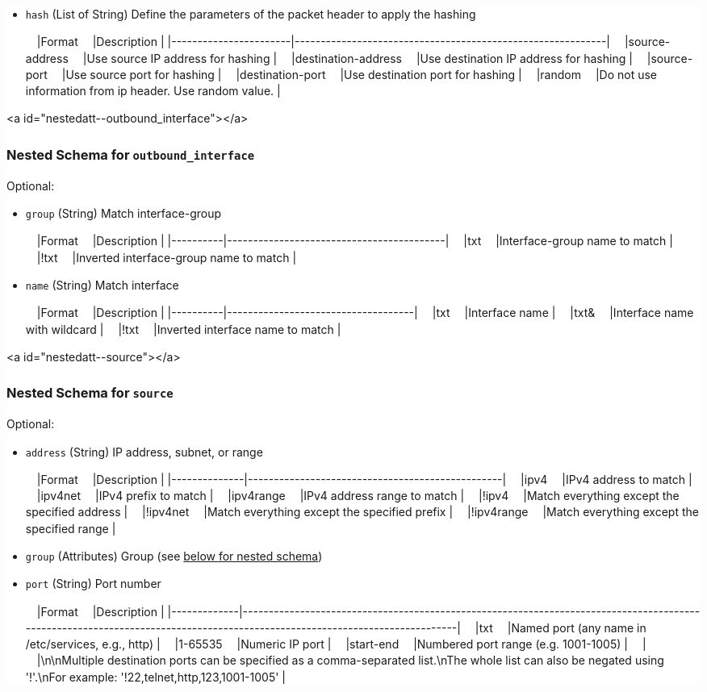 - `hash` (List of String) Define the parameters of the packet header to apply the hashing

    &emsp;|Format               &emsp;|Description                                               |
    |-----------------------|------------------------------------------------------------|
    &emsp;|source-address       &emsp;|Use source IP address for hashing                         |
    &emsp;|destination-address  &emsp;|Use destination IP address for hashing                    |
    &emsp;|source-port          &emsp;|Use source port for hashing                               |
    &emsp;|destination-port     &emsp;|Use destination port for hashing                          |
    &emsp;|random               &emsp;|Do not use information from ip header. Use random value.  |


&lt;a id=&#34;nestedatt--outbound_interface&#34;&gt;&lt;/a&gt;
### Nested Schema for `outbound_interface`

Optional:

- `group` (String) Match interface-group

    &emsp;|Format  &emsp;|Description                             |
    |----------|------------------------------------------|
    &emsp;|txt     &emsp;|Interface-group name to match           |
    &emsp;|!txt    &emsp;|Inverted interface-group name to match  |
- `name` (String) Match interface

    &emsp;|Format  &emsp;|Description                       |
    |----------|------------------------------------|
    &emsp;|txt     &emsp;|Interface name                    |
    &emsp;|txt&amp;    &emsp;|Interface name with wildcard      |
    &emsp;|!txt    &emsp;|Inverted interface name to match  |


&lt;a id=&#34;nestedatt--source&#34;&gt;&lt;/a&gt;
### Nested Schema for `source`

Optional:

- `address` (String) IP address, subnet, or range

    &emsp;|Format      &emsp;|Description                                    |
    |--------------|-------------------------------------------------|
    &emsp;|ipv4        &emsp;|IPv4 address to match                          |
    &emsp;|ipv4net     &emsp;|IPv4 prefix to match                           |
    &emsp;|ipv4range   &emsp;|IPv4 address range to match                    |
    &emsp;|!ipv4       &emsp;|Match everything except the specified address  |
    &emsp;|!ipv4net    &emsp;|Match everything except the specified prefix   |
    &emsp;|!ipv4range  &emsp;|Match everything except the specified range    |
- `group` (Attributes) Group (see [below for nested schema](#nestedatt--source--group))
- `port` (String) Port number

    &emsp;|Format     &emsp;|Description                                                                                                                                                              |
    |-------------|---------------------------------------------------------------------------------------------------------------------------------------------------------------------------|
    &emsp;|txt        &emsp;|Named port (any name in /etc/services, e.g., http)                                                                                                                       |
    &emsp;|1-65535    &emsp;|Numeric IP port                                                                                                                                                          |
    &emsp;|start-end  &emsp;|Numbered port range (e.g. 1001-1005)                                                                                                                                     |
    &emsp;|           &emsp;|\n\nMultiple destination ports can be specified as a comma-separated list.\nThe whole list can also be negated using &#39;!&#39;.\nFor example: &#39;!22,telnet,http,123,1001-1005&#39;  |
